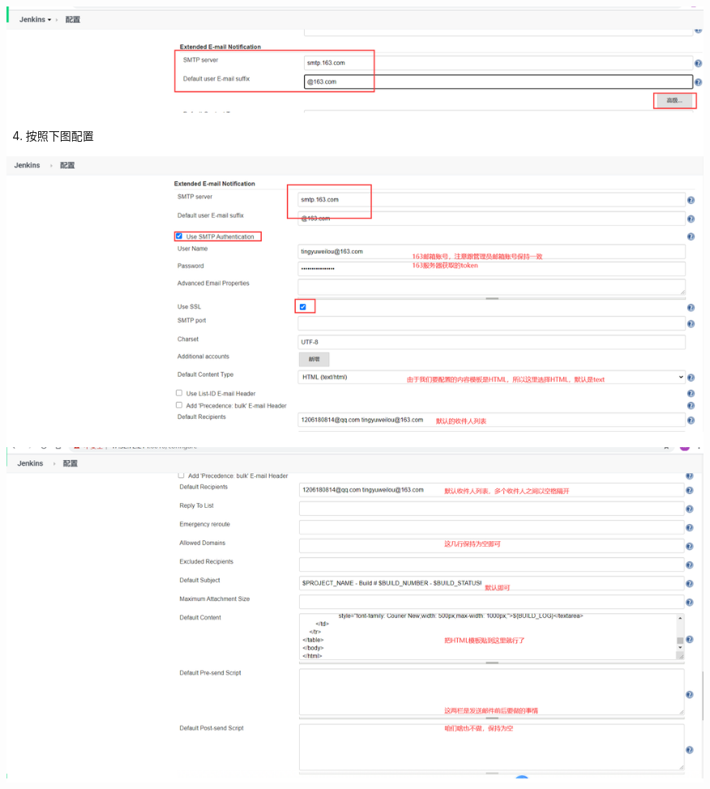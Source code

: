 ![image-20200527162729182](assets/image-20200527162729182.png)

4.  按照下图配置



![image-20200527163307063](assets/image-20200527163307063.png)

![image-20200527163459823](assets/image-20200527163459823.png)

